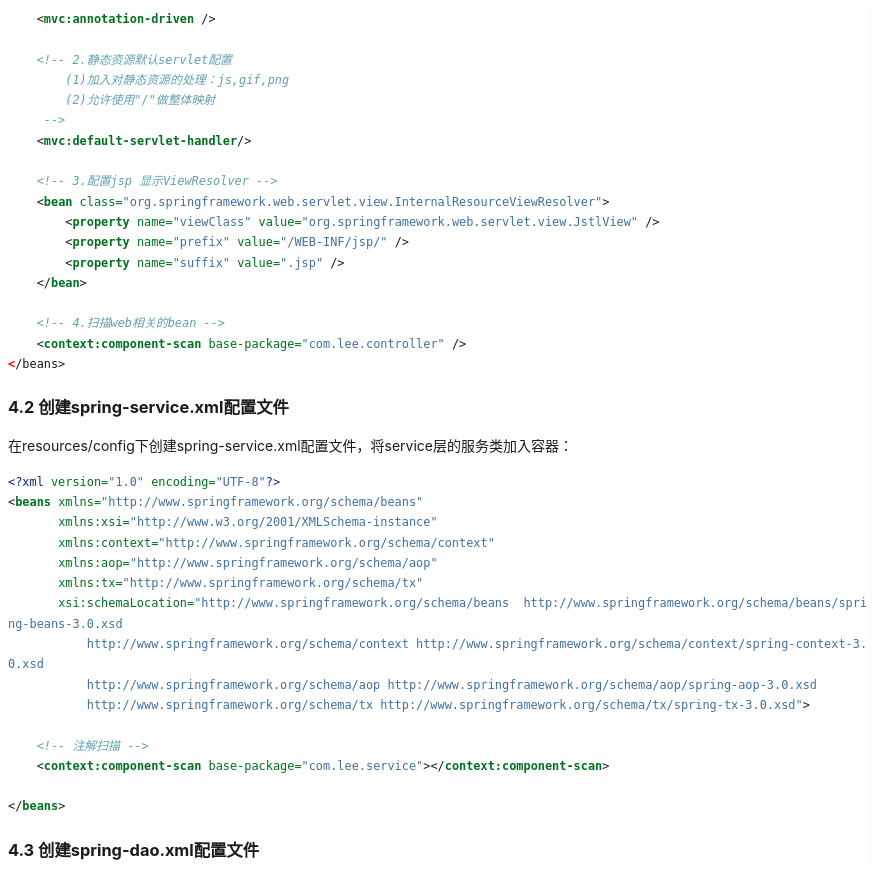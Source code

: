 ```xml
    <mvc:annotation-driven />

    <!-- 2.静态资源默认servlet配置
        (1)加入对静态资源的处理：js,gif,png
        (2)允许使用"/"做整体映射
     -->
    <mvc:default-servlet-handler/>

    <!-- 3.配置jsp 显示ViewResolver -->
    <bean class="org.springframework.web.servlet.view.InternalResourceViewResolver">
        <property name="viewClass" value="org.springframework.web.servlet.view.JstlView" />
        <property name="prefix" value="/WEB-INF/jsp/" />
        <property name="suffix" value=".jsp" />
    </bean>

    <!-- 4.扫描web相关的bean -->
    <context:component-scan base-package="com.lee.controller" />
</beans>

```



### 4.2 创建spring-service.xml配置文件

在resources/config下创建spring-service.xml配置文件，将service层的服务类加入容器：

```xml
<?xml version="1.0" encoding="UTF-8"?>
<beans xmlns="http://www.springframework.org/schema/beans"
       xmlns:xsi="http://www.w3.org/2001/XMLSchema-instance"
       xmlns:context="http://www.springframework.org/schema/context"
       xmlns:aop="http://www.springframework.org/schema/aop"
       xmlns:tx="http://www.springframework.org/schema/tx"
       xsi:schemaLocation="http://www.springframework.org/schema/beans  http://www.springframework.org/schema/beans/spring-beans-3.0.xsd
           http://www.springframework.org/schema/context http://www.springframework.org/schema/context/spring-context-3.0.xsd
           http://www.springframework.org/schema/aop http://www.springframework.org/schema/aop/spring-aop-3.0.xsd
           http://www.springframework.org/schema/tx http://www.springframework.org/schema/tx/spring-tx-3.0.xsd">

    <!-- 注解扫描 -->
    <context:component-scan base-package="com.lee.service"></context:component-scan>

</beans>
```



### 4.3 创建spring-dao.xml配置文件
